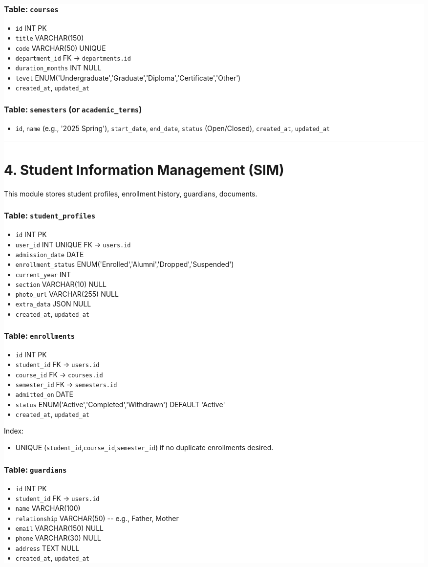 ### Table: `courses`

* `id` INT PK
* `title` VARCHAR(150)
* `code` VARCHAR(50) UNIQUE
* `department_id` FK -> `departments.id`
* `duration_months` INT NULL
* `level` ENUM('Undergraduate','Graduate','Diploma','Certificate','Other')
* `created_at`, `updated_at`

### Table: `semesters` (or `academic_terms`)

* `id`, `name` (e.g., '2025 Spring'), `start_date`, `end_date`, `status` (Open/Closed), `created_at`, `updated_at`

---

# 4. Student Information Management (SIM)

This module stores student profiles, enrollment history, guardians, documents.

### Table: `student_profiles`

* `id` INT PK
* `user_id` INT UNIQUE FK -> `users.id`
* `admission_date` DATE
* `enrollment_status` ENUM('Enrolled','Alumni','Dropped','Suspended')
* `current_year` INT
* `section` VARCHAR(10) NULL
* `photo_url` VARCHAR(255) NULL
* `extra_data` JSON NULL
* `created_at`, `updated_at`

### Table: `enrollments`

* `id` INT PK
* `student_id` FK -> `users.id`
* `course_id` FK -> `courses.id`
* `semester_id` FK -> `semesters.id`
* `admitted_on` DATE
* `status` ENUM('Active','Completed','Withdrawn') DEFAULT 'Active'
* `created_at`, `updated_at`

Index:

* UNIQUE (`student_id`,`course_id`,`semester_id`) if no duplicate enrollments desired.

### Table: `guardians`

* `id` INT PK
* `student_id` FK -> `users.id`
* `name` VARCHAR(100)
* `relationship` VARCHAR(50) -- e.g., Father, Mother
* `email` VARCHAR(150) NULL
* `phone` VARCHAR(30) NULL
* `address` TEXT NULL
* `created_at`, `updated_at`
